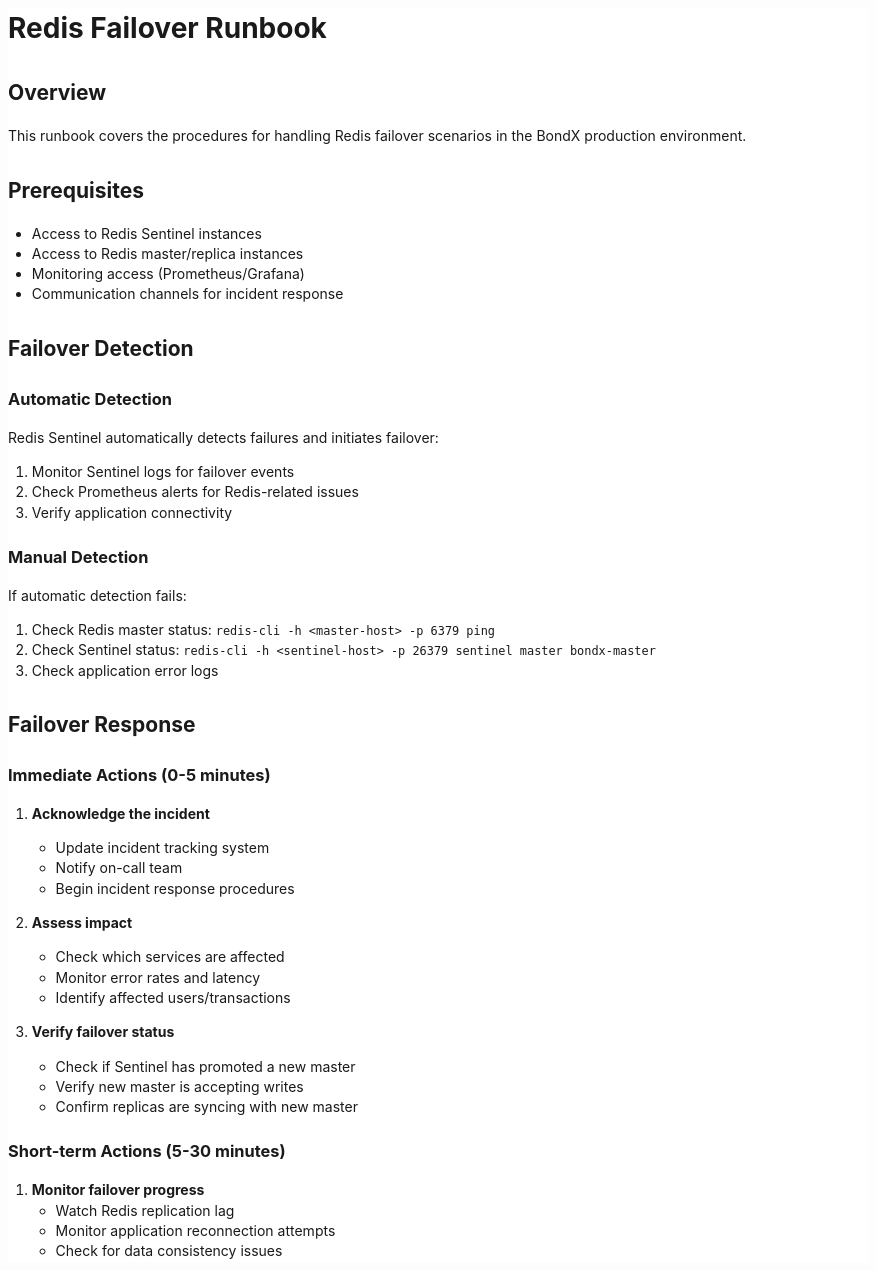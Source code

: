 # Redis Failover Runbook

## Overview
This runbook covers the procedures for handling Redis failover scenarios in the BondX production environment.

## Prerequisites
- Access to Redis Sentinel instances
- Access to Redis master/replica instances
- Monitoring access (Prometheus/Grafana)
- Communication channels for incident response

## Failover Detection

### Automatic Detection
Redis Sentinel automatically detects failures and initiates failover:
1. Monitor Sentinel logs for failover events
2. Check Prometheus alerts for Redis-related issues
3. Verify application connectivity

### Manual Detection
If automatic detection fails:
1. Check Redis master status: `redis-cli -h <master-host> -p 6379 ping`
2. Check Sentinel status: `redis-cli -h <sentinel-host> -p 26379 sentinel master bondx-master`
3. Check application error logs

## Failover Response

### Immediate Actions (0-5 minutes)
1. **Acknowledge the incident**
   - Update incident tracking system
   - Notify on-call team
   - Begin incident response procedures

2. **Assess impact**
   - Check which services are affected
   - Monitor error rates and latency
   - Identify affected users/transactions

3. **Verify failover status**
   - Check if Sentinel has promoted a new master
   - Verify new master is accepting writes
   - Confirm replicas are syncing with new master

### Short-term Actions (5-30 minutes)
1. **Monitor failover progress**
   - Watch Redis replication lag
   - Monitor application reconnection attempts
   - Check for data consistency issues
